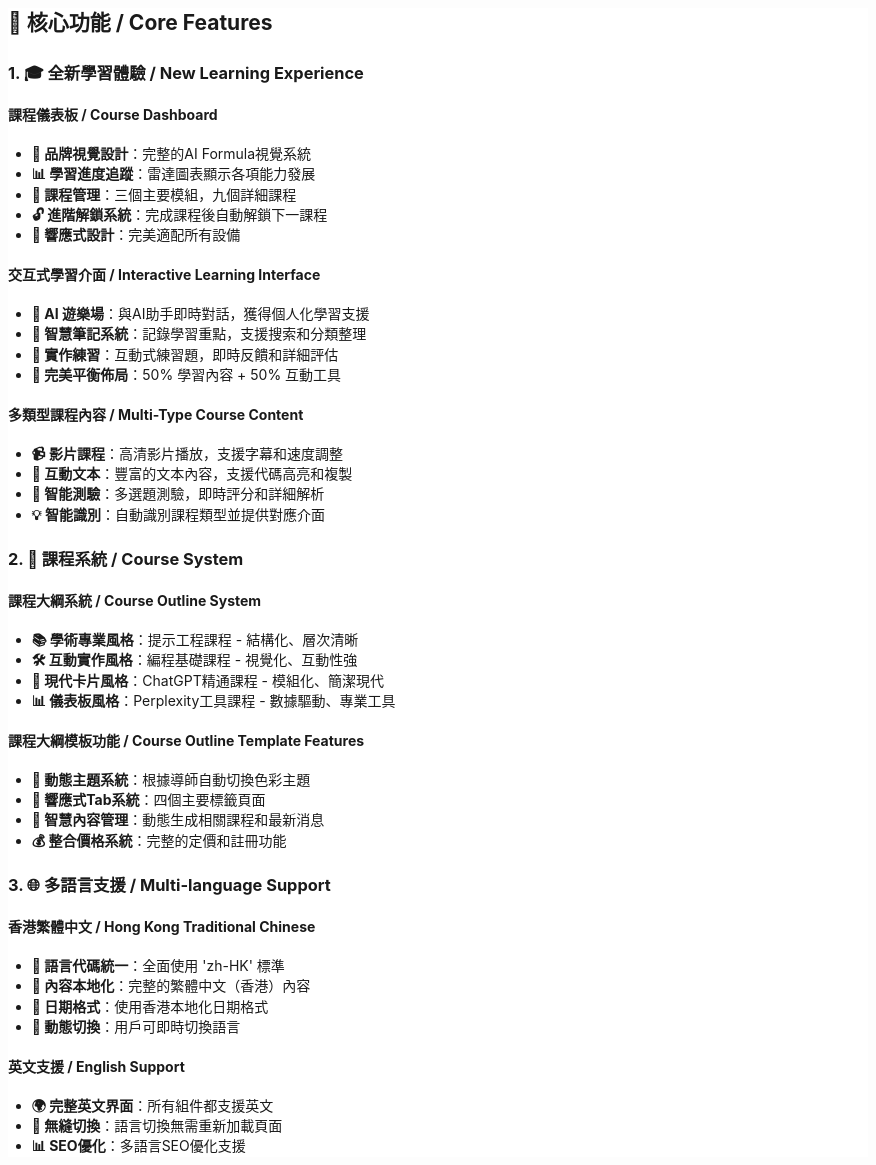 ## 🌟 核心功能 / Core Features

### 1. 🎓 全新學習體驗 / New Learning Experience

#### 課程儀表板 / Course Dashboard
- **🎨 品牌視覺設計**：完整的AI Formula視覺系統
- **📊 學習進度追蹤**：雷達圖表顯示各項能力發展
- **🎯 課程管理**：三個主要模組，九個詳細課程
- **🔓 進階解鎖系統**：完成課程後自動解鎖下一課程
- **📱 響應式設計**：完美適配所有設備

#### 交互式學習介面 / Interactive Learning Interface
- **🤖 AI 遊樂場**：與AI助手即時對話，獲得個人化學習支援
- **📝 智慧筆記系統**：記錄學習重點，支援搜索和分類整理
- **🎯 實作練習**：互動式練習題，即時反饋和詳細評估
- **📏 完美平衡佈局**：50% 學習內容 + 50% 互動工具

#### 多類型課程內容 / Multi-Type Course Content
- **📹 影片課程**：高清影片播放，支援字幕和速度調整
- **📖 互動文本**：豐富的文本內容，支援代碼高亮和複製
- **🧩 智能測驗**：多選題測驗，即時評分和詳細解析
- **💡 智能識別**：自動識別課程類型並提供對應介面

### 2. 🎨 課程系統 / Course System

#### 課程大綱系統 / Course Outline System
- **📚 學術專業風格**：提示工程課程 - 結構化、層次清晰
- **🛠️ 互動實作風格**：編程基礎課程 - 視覺化、互動性強
- **🎯 現代卡片風格**：ChatGPT精通課程 - 模組化、簡潔現代
- **📊 儀表板風格**：Perplexity工具課程 - 數據驅動、專業工具

#### 課程大綱模板功能 / Course Outline Template Features
- **🎨 動態主題系統**：根據導師自動切換色彩主題
- **📱 響應式Tab系統**：四個主要標籤頁面
- **🎯 智慧內容管理**：動態生成相關課程和最新消息
- **💰 整合價格系統**：完整的定價和註冊功能

### 3. 🌐 多語言支援 / Multi-language Support

#### 香港繁體中文 / Hong Kong Traditional Chinese
- **🎌 語言代碼統一**：全面使用 'zh-HK' 標準
- **📝 內容本地化**：完整的繁體中文（香港）內容
- **📅 日期格式**：使用香港本地化日期格式
- **🔄 動態切換**：用戶可即時切換語言

#### 英文支援 / English Support
- **🌍 完整英文界面**：所有組件都支援英文
- **🔄 無縫切換**：語言切換無需重新加載頁面
- **📊 SEO優化**：多語言SEO優化支援
